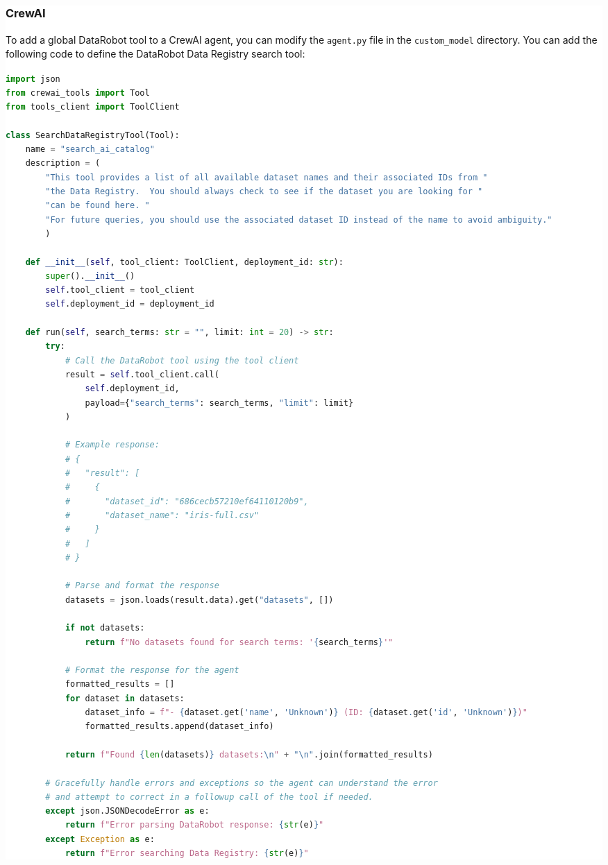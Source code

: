 ### CrewAI
To add a global DataRobot tool to a CrewAI agent, you can modify the `agent.py` file in the `custom_model`
directory. You can add the following code to define the DataRobot Data Registry search tool:
```python
import json
from crewai_tools import Tool
from tools_client import ToolClient

class SearchDataRegistryTool(Tool):
    name = "search_ai_catalog"
    description = (
        "This tool provides a list of all available dataset names and their associated IDs from "
        "the Data Registry.  You should always check to see if the dataset you are looking for "
        "can be found here. "
        "For future queries, you should use the associated dataset ID instead of the name to avoid ambiguity."
        )

    def __init__(self, tool_client: ToolClient, deployment_id: str):
        super().__init__()
        self.tool_client = tool_client
        self.deployment_id = deployment_id

    def run(self, search_terms: str = "", limit: int = 20) -> str:
        try:
            # Call the DataRobot tool using the tool client
            result = self.tool_client.call(
                self.deployment_id, 
                payload={"search_terms": search_terms, "limit": limit}
            )
            
            # Example response:
            # {
            #   "result": [
            #     {
            #       "dataset_id": "686cecb57210ef64110120b9",
            #       "dataset_name": "iris-full.csv"
            #     }
            #   ]
            # }

            # Parse and format the response
            datasets = json.loads(result.data).get("datasets", [])
            
            if not datasets:
                return f"No datasets found for search terms: '{search_terms}'"
            
            # Format the response for the agent
            formatted_results = []
            for dataset in datasets:
                dataset_info = f"- {dataset.get('name', 'Unknown')} (ID: {dataset.get('id', 'Unknown')})"
                formatted_results.append(dataset_info)
            
            return f"Found {len(datasets)} datasets:\n" + "\n".join(formatted_results)
            
        # Gracefully handle errors and exceptions so the agent can understand the error
        # and attempt to correct in a followup call of the tool if needed.
        except json.JSONDecodeError as e:
            return f"Error parsing DataRobot response: {str(e)}"
        except Exception as e:
            return f"Error searching Data Registry: {str(e)}"
```